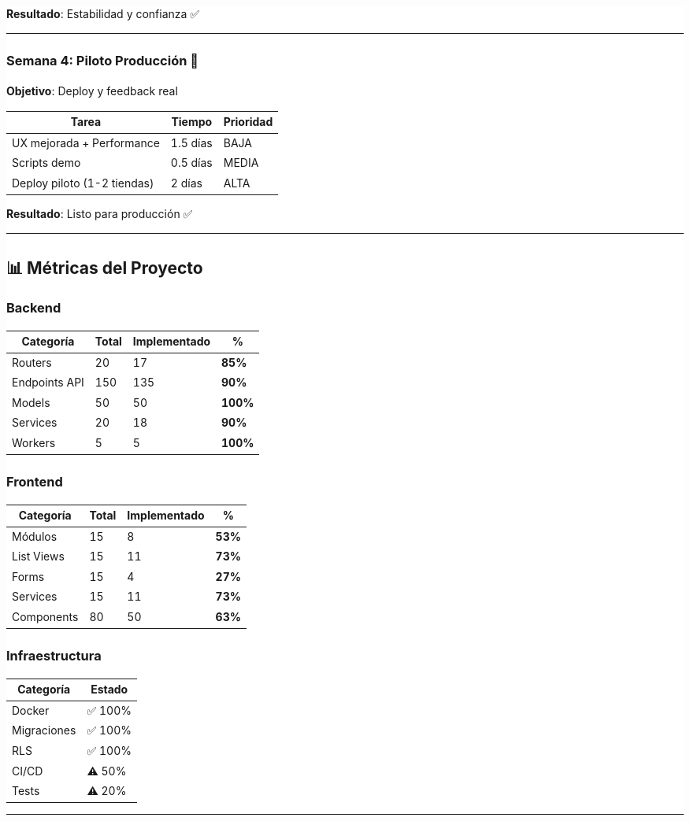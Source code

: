 **Resultado**: Estabilidad y confianza ✅

---

### Semana 4: Piloto Producción 🔵
**Objetivo**: Deploy y feedback real

| Tarea | Tiempo | Prioridad |
|-------|--------|-----------|
| UX mejorada + Performance | 1.5 días | BAJA |
| Scripts demo | 0.5 días | MEDIA |
| Deploy piloto (1-2 tiendas) | 2 días | ALTA |

**Resultado**: Listo para producción ✅

---

## 📊 Métricas del Proyecto

### Backend
| Categoría | Total | Implementado | % |
|-----------|-------|--------------|---|
| Routers | 20 | 17 | **85%** |
| Endpoints API | 150 | 135 | **90%** |
| Models | 50 | 50 | **100%** |
| Services | 20 | 18 | **90%** |
| Workers | 5 | 5 | **100%** |

### Frontend
| Categoría | Total | Implementado | % |
|-----------|-------|--------------|---|
| Módulos | 15 | 8 | **53%** |
| List Views | 15 | 11 | **73%** |
| Forms | 15 | 4 | **27%** |
| Services | 15 | 11 | **73%** |
| Components | 80 | 50 | **63%** |

### Infraestructura
| Categoría | Estado |
|-----------|--------|
| Docker | ✅ 100% |
| Migraciones | ✅ 100% |
| RLS | ✅ 100% |
| CI/CD | ⚠️ 50% |
| Tests | ⚠️ 20% |

---
